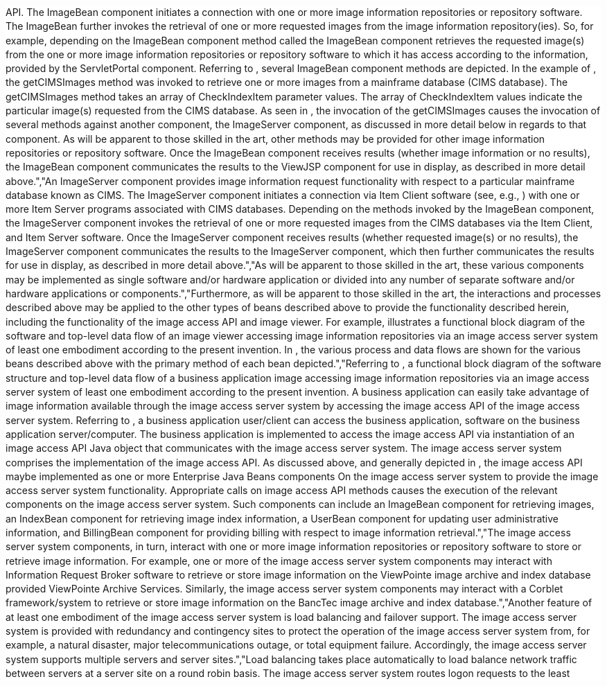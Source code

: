 API. The ImageBean component initiates a connection with one or more image information repositories or repository software. The ImageBean further invokes the retrieval of one or more requested images from the image information repository(ies). So, for example, depending on the ImageBean component method called the ImageBean component retrieves the requested image(s) from the one or more image information repositories or repository software to which it has access according to the information, provided by the ServletPortal component. Referring to , several ImageBean component methods are depicted. In the example of , the getCIMSImages method was invoked to retrieve one or more images from a mainframe database (CIMS database). The getCIMSImages method takes an array of CheckIndexItem parameter values. The array of CheckIndexItem values indicate the particular image(s) requested from the CIMS database. As seen in , the invocation of the getCIMSImages causes the invocation of several methods against another component, the ImageServer component, as discussed in more detail below in regards to that component. As will be apparent to those skilled in the art, other methods may be provided for other image information repositories or repository software. Once the ImageBean component receives results (whether image information or no results), the ImageBean component communicates the results to the ViewJSP component for use in display, as described in more detail above.","An ImageServer component provides image information request functionality with respect to a particular mainframe database known as CIMS. The ImageServer component initiates a connection via Item Client software (see, e.g., ) with one or more Item Server programs associated with CIMS databases. Depending on the methods invoked by the ImageBean component, the ImageServer component invokes the retrieval of one or more requested images from the CIMS databases via the Item Client, and Item Server software. Once the ImageServer component receives results (whether requested image(s) or no results), the ImageServer component communicates the results to the ImageServer component, which then further communicates the results for use in display, as described in more detail above.","As will be apparent to those skilled in the art, these various components may be implemented as single software and\/or hardware application or divided into any number of separate software and\/or hardware applications or components.","Furthermore, as will be apparent to those skilled in the art, the interactions and processes described above may be applied to the other types of beans described above to provide the functionality described herein, including the functionality of the image access API and image viewer. For example,  illustrates a functional block diagram of the software and top-level data flow of an image viewer accessing image information repositories via an image access server system of least one embodiment according to the present invention. In , the various process and data flows are shown for the various beans described above with the primary method of each bean depicted.","Referring to , a functional block diagram of the software structure and top-level data flow of a business application image accessing image information repositories via an image access server system of least one embodiment according to the present invention. A business application can easily take advantage of image information available through the image access server system by accessing the image access API of the image access server system. Referring to , a business application user\/client can access the business application, software on the business application server\/computer. The business application is implemented to access the image access API via instantiation of an image access API Java object that communicates with the image access server system. The image access server system comprises the implementation of the image access API. As discussed above, and generally depicted in , the image access API maybe implemented as one or more Enterprise Java Beans components On the image access server system to provide the image access server system functionality. Appropriate calls on image access API methods causes the execution of the relevant components on the image access server system. Such components can include an ImageBean component for retrieving images, an IndexBean component for retrieving image index information, a UserBean component for updating user administrative information, and BillingBean component for providing billing with respect to image information retrieval.","The image access server system components, in turn, interact with one or more image information repositories or repository software to store or retrieve image information. For example, one or more of the image access server system components may interact with Information Request Broker software to retrieve or store image information on the ViewPointe image archive and index database provided ViewPointe Archive Services. Similarly, the image access server system components may interact with a Corblet framework\/system to retrieve or store image information on the BancTec image archive and index database.","Another feature of at least one embodiment of the image access server system is load balancing and failover support. The image access server system is provided with redundancy and contingency sites to protect the operation of the image access server system from, for example, a natural disaster, major telecommunications outage, or total equipment failure. Accordingly, the image access server system supports multiple servers and server sites.","Load balancing takes place automatically to load balance network traffic between servers at a server site on a round robin basis. The image access server system routes logon requests to the least